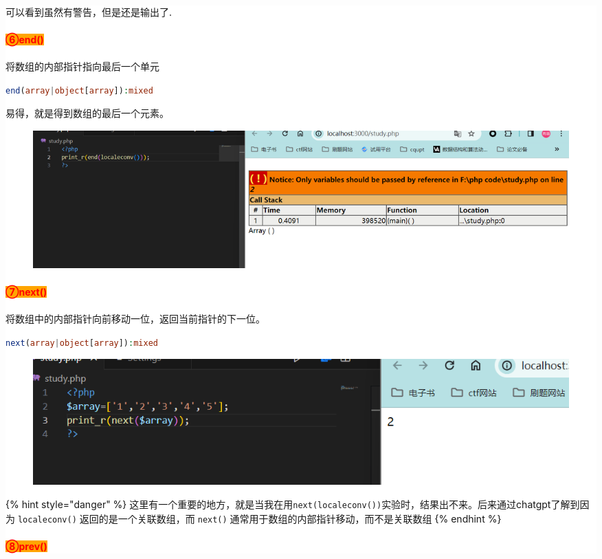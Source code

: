 可以看到虽然有警告，但是还是输出了.

#### <mark style="color:red;background-color:orange;">⑥end()</mark>

将数组的内部指针指向最后一个单元

```php
end(array|object[array]):mixed
```

易得，就是得到数组的最后一个元素。

<figure><img src="../.gitbook/assets/image (6) (1) (1) (1) (1) (1) (1) (1) (1) (1) (1) (1) (1) (1) (1) (1) (1) (1) (1) (1) (1) (1) (1) (1) (1) (1) (1) (1).png" alt=""><figcaption></figcaption></figure>

#### <mark style="color:red;background-color:orange;">⑦next()</mark>

将数组中的内部指针向前移动一位，返回当前指针的下一位。

```php
next(array|object[array]):mixed
```

<figure><img src="../.gitbook/assets/image (7) (1) (1) (1) (1) (1) (1) (1) (1) (1) (1) (1) (1) (1) (1) (1) (1) (1) (1) (1) (1) (1) (1) (1) (1) (1) (1).png" alt=""><figcaption></figcaption></figure>

{% hint style="danger" %}
这里有一个重要的地方，就是当我在用`next(localeconv())`实验时，结果出不来。后来通过chatgpt了解到因为 `localeconv()` 返回的是一个关联数组，而 `next()` 通常用于数组的内部指针移动，而不是关联数组
{% endhint %}

#### <mark style="color:red;background-color:orange;">⑧prev()</mark>
